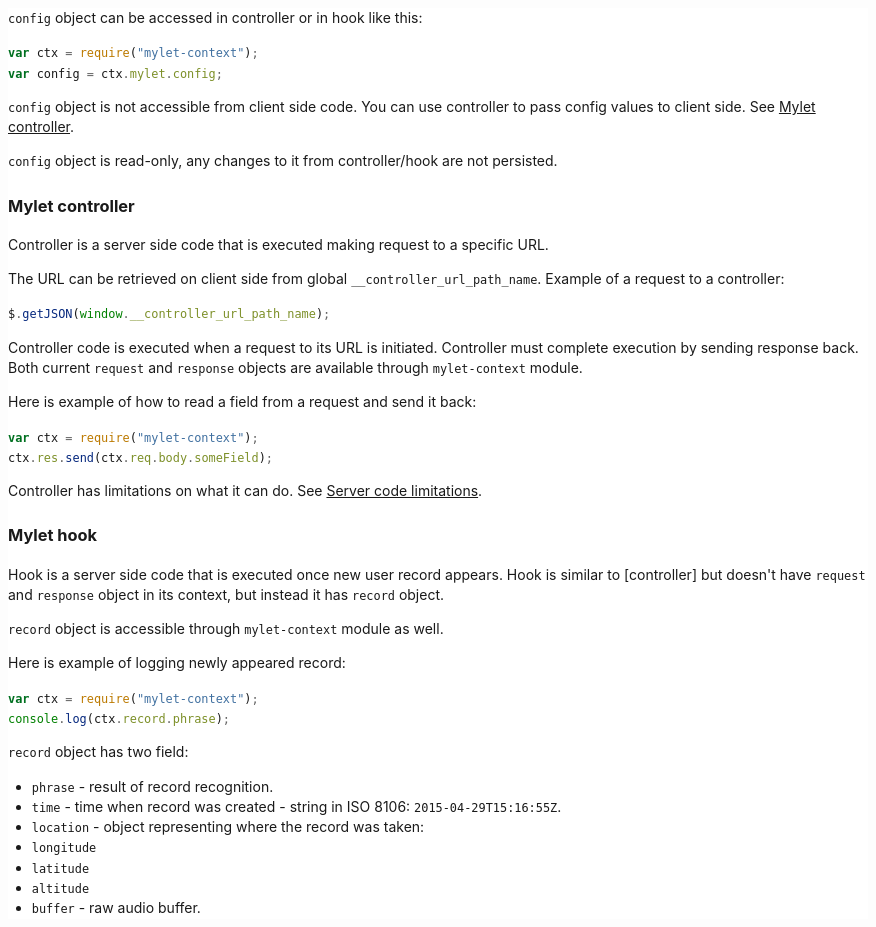 `config` object can be accessed in controller or in hook like this:

```js
var ctx = require("mylet-context");
var config = ctx.mylet.config;
```

`config` object is not accessible from client side code. You can use controller to pass config values to client side. See [Mylet controller](#mylet-controller).

`config` object is read-only, any changes to it from controller/hook are not persisted.


### Mylet controller ###

Controller is a server side code that is executed making request to a specific  URL.

The URL can be retrieved on client side from global `__controller_url_path_name`. Example of a request to a controller:

```js
$.getJSON(window.__controller_url_path_name);
```

Controller code is executed when a request to its URL is initiated. Controller must complete execution by sending response back. Both current `request` and `response` objects are available through `mylet-context` module.

Here is example of how to read a field from a request and send it back:

```js
var ctx = require("mylet-context");
ctx.res.send(ctx.req.body.someField);
```

Controller has limitations on what it can do. See [Server code limitations](#server-code-limitations).


### Mylet hook ###

Hook is a server side code that is executed once new user record appears. Hook is similar to [controller] but doesn't have `request` and `response` object in its context, but instead it has `record` object.

`record` object is accessible through `mylet-context` module as well.

Here is example of logging newly appeared record:

```js
var ctx = require("mylet-context");
console.log(ctx.record.phrase);
```

`record` object has two field:
 - `phrase` - result of record recognition.
 - `time` - time when record was created - string in ISO 8106: `2015-04-29T15:16:55Z`.
 - `location` - object representing where the record was taken:
  - `longitude`
  - `latitude`
  - `altitude`
 - `buffer` - raw audio buffer.
